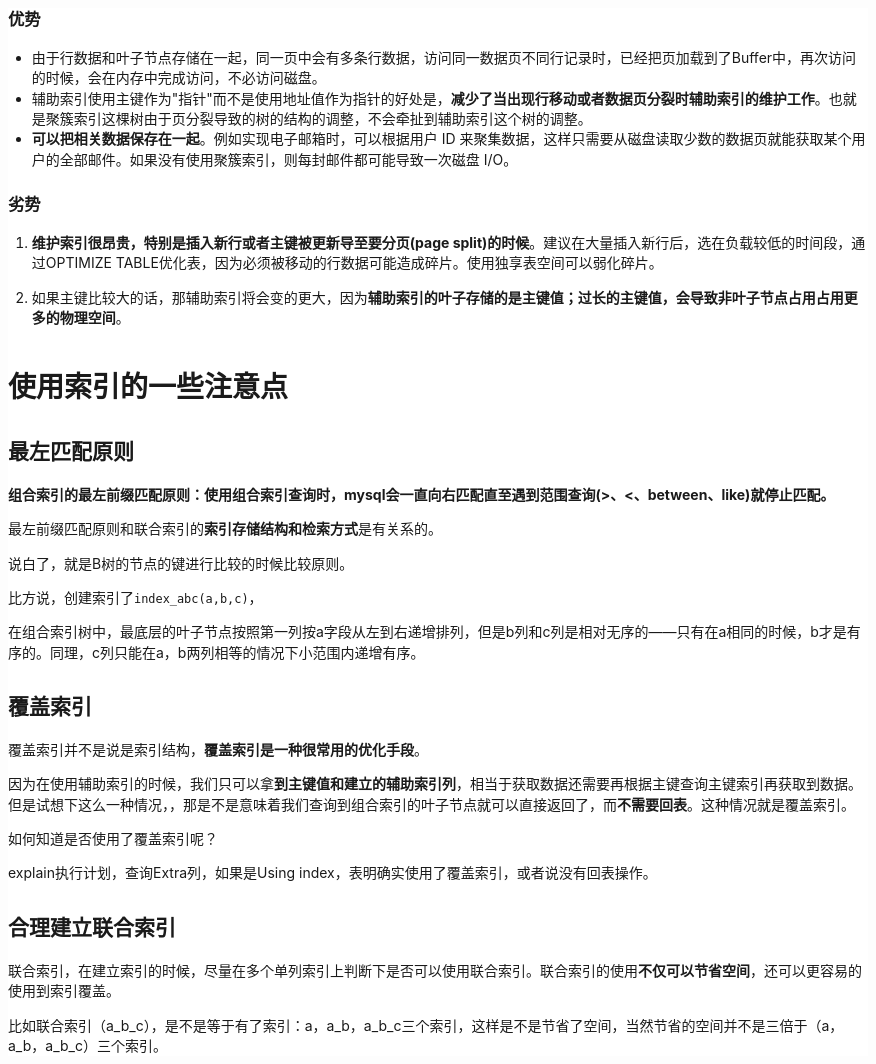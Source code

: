 ### 优势
+ 由于行数据和叶子节点存储在一起，同一页中会有多条行数据，访问同一数据页不同行记录时，已经把页加载到了Buffer中，再次访问的时候，会在内存中完成访问，不必访问磁盘。
+ 辅助索引使用主键作为"指针"而不是使用地址值作为指针的好处是，**减少了当出现行移动或者数据页分裂时辅助索引的维护工作**。也就是聚簇索引这棵树由于页分裂导致的树的结构的调整，不会牵扯到辅助索引这个树的调整。
+ **可以把相关数据保存在一起**。例如实现电子邮箱时，可以根据用户 ID 来聚集数据，这样只需要从磁盘读取少数的数据页就能获取某个用户的全部邮件。如果没有使用聚簇索引，则每封邮件都可能导致一次磁盘 I/O。



### 劣势

1. **维护索引很昂贵，特别是插入新行或者主键被更新导至要分页(page split)的时候**。建议在大量插入新行后，选在负载较低的时间段，通过OPTIMIZE TABLE优化表，因为必须被移动的行数据可能造成碎片。使用独享表空间可以弱化碎片。

2. 如果主键比较大的话，那辅助索引将会变的更大，因为**辅助索引的叶子存储的是主键值；过长的主键值，会导致非叶子节点占用占用更多的物理空间**。



# 使用索引的一些注意点



## 最左匹配原则



**组合索引的最左前缀匹配原则：使用组合索引查询时，mysql会一直向右匹配直至遇到范围查询(>、<、between、like)就停止匹配。**

最左前缀匹配原则和联合索引的**索引存储结构和检索方式**是有关系的。

说白了，就是B树的节点的键进行比较的时候比较原则。

比方说，创建索引了`index_abc(a,b,c)`，

在组合索引树中，最底层的叶子节点按照第一列按a字段从左到右递增排列，但是b列和c列是相对无序的——只有在a相同的时候，b才是有序的。同理，c列只能在a，b两列相等的情况下小范围内递增有序。





## 覆盖索引



覆盖索引并不是说是索引结构，**覆盖索引是一种很常用的优化手段**。

因为在使用辅助索引的时候，我们只可以拿**到主键值和建立的辅助索引列**，相当于获取数据还需要再根据主键查询主键索引再获取到数据。但是试想下这么一种情况，，那是不是意味着我们查询到组合索引的叶子节点就可以直接返回了，而**不需要回表**。这种情况就是覆盖索引。

如何知道是否使用了覆盖索引呢？

explain执行计划，查询Extra列，如果是Using index，表明确实使用了覆盖索引，或者说没有回表操作。





## 合理建立联合索引 
联合索引，在建立索引的时候，尽量在多个单列索引上判断下是否可以使用联合索引。联合索引的使用**不仅可以节省空间**，还可以更容易的使用到索引覆盖。

比如联合索引（a_b_c），是不是等于有了索引：a，a_b，a_b_c三个索引，这样是不是节省了空间，当然节省的空间并不是三倍于（a，a_b，a_b_c）三个索引。
